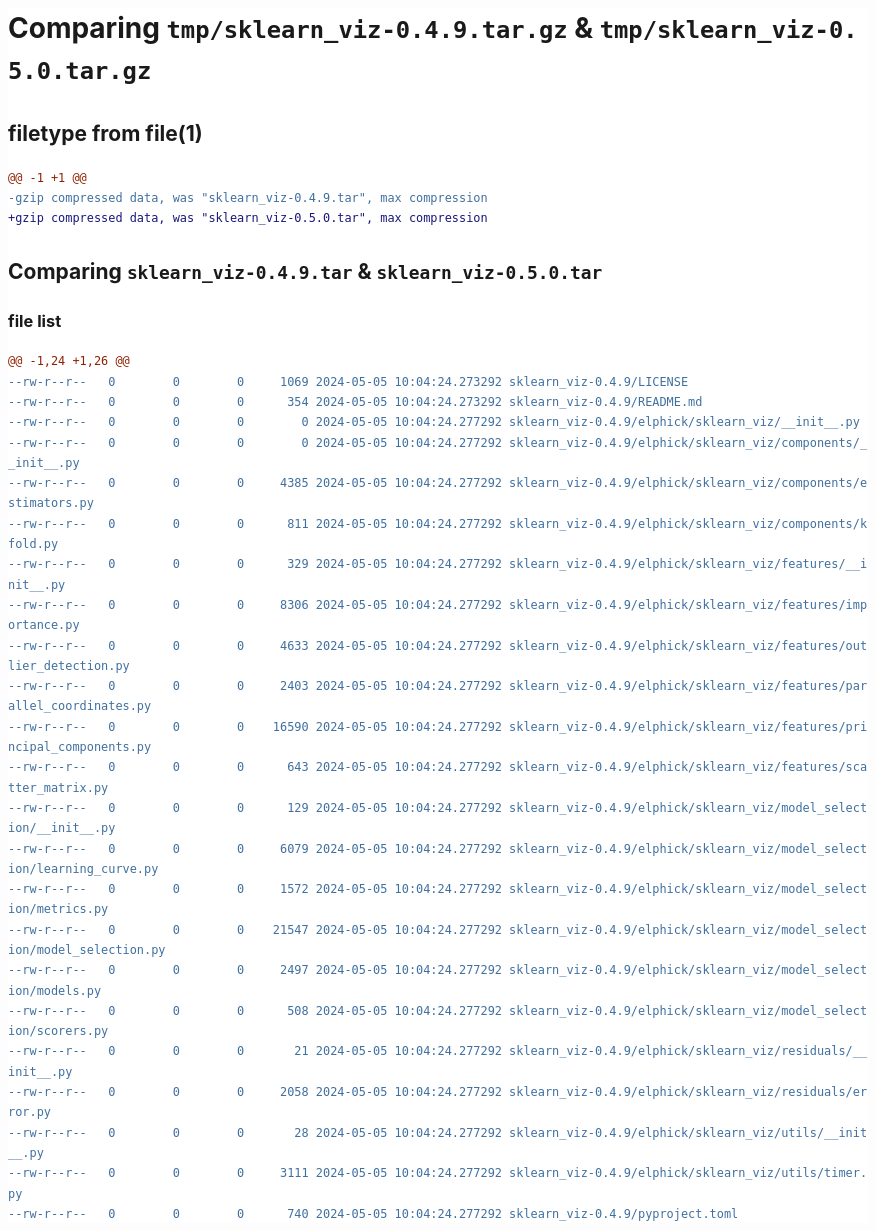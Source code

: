 # Comparing `tmp/sklearn_viz-0.4.9.tar.gz` & `tmp/sklearn_viz-0.5.0.tar.gz`

## filetype from file(1)

```diff
@@ -1 +1 @@
-gzip compressed data, was "sklearn_viz-0.4.9.tar", max compression
+gzip compressed data, was "sklearn_viz-0.5.0.tar", max compression
```

## Comparing `sklearn_viz-0.4.9.tar` & `sklearn_viz-0.5.0.tar`

### file list

```diff
@@ -1,24 +1,26 @@
--rw-r--r--   0        0        0     1069 2024-05-05 10:04:24.273292 sklearn_viz-0.4.9/LICENSE
--rw-r--r--   0        0        0      354 2024-05-05 10:04:24.273292 sklearn_viz-0.4.9/README.md
--rw-r--r--   0        0        0        0 2024-05-05 10:04:24.277292 sklearn_viz-0.4.9/elphick/sklearn_viz/__init__.py
--rw-r--r--   0        0        0        0 2024-05-05 10:04:24.277292 sklearn_viz-0.4.9/elphick/sklearn_viz/components/__init__.py
--rw-r--r--   0        0        0     4385 2024-05-05 10:04:24.277292 sklearn_viz-0.4.9/elphick/sklearn_viz/components/estimators.py
--rw-r--r--   0        0        0      811 2024-05-05 10:04:24.277292 sklearn_viz-0.4.9/elphick/sklearn_viz/components/kfold.py
--rw-r--r--   0        0        0      329 2024-05-05 10:04:24.277292 sklearn_viz-0.4.9/elphick/sklearn_viz/features/__init__.py
--rw-r--r--   0        0        0     8306 2024-05-05 10:04:24.277292 sklearn_viz-0.4.9/elphick/sklearn_viz/features/importance.py
--rw-r--r--   0        0        0     4633 2024-05-05 10:04:24.277292 sklearn_viz-0.4.9/elphick/sklearn_viz/features/outlier_detection.py
--rw-r--r--   0        0        0     2403 2024-05-05 10:04:24.277292 sklearn_viz-0.4.9/elphick/sklearn_viz/features/parallel_coordinates.py
--rw-r--r--   0        0        0    16590 2024-05-05 10:04:24.277292 sklearn_viz-0.4.9/elphick/sklearn_viz/features/principal_components.py
--rw-r--r--   0        0        0      643 2024-05-05 10:04:24.277292 sklearn_viz-0.4.9/elphick/sklearn_viz/features/scatter_matrix.py
--rw-r--r--   0        0        0      129 2024-05-05 10:04:24.277292 sklearn_viz-0.4.9/elphick/sklearn_viz/model_selection/__init__.py
--rw-r--r--   0        0        0     6079 2024-05-05 10:04:24.277292 sklearn_viz-0.4.9/elphick/sklearn_viz/model_selection/learning_curve.py
--rw-r--r--   0        0        0     1572 2024-05-05 10:04:24.277292 sklearn_viz-0.4.9/elphick/sklearn_viz/model_selection/metrics.py
--rw-r--r--   0        0        0    21547 2024-05-05 10:04:24.277292 sklearn_viz-0.4.9/elphick/sklearn_viz/model_selection/model_selection.py
--rw-r--r--   0        0        0     2497 2024-05-05 10:04:24.277292 sklearn_viz-0.4.9/elphick/sklearn_viz/model_selection/models.py
--rw-r--r--   0        0        0      508 2024-05-05 10:04:24.277292 sklearn_viz-0.4.9/elphick/sklearn_viz/model_selection/scorers.py
--rw-r--r--   0        0        0       21 2024-05-05 10:04:24.277292 sklearn_viz-0.4.9/elphick/sklearn_viz/residuals/__init__.py
--rw-r--r--   0        0        0     2058 2024-05-05 10:04:24.277292 sklearn_viz-0.4.9/elphick/sklearn_viz/residuals/error.py
--rw-r--r--   0        0        0       28 2024-05-05 10:04:24.277292 sklearn_viz-0.4.9/elphick/sklearn_viz/utils/__init__.py
--rw-r--r--   0        0        0     3111 2024-05-05 10:04:24.277292 sklearn_viz-0.4.9/elphick/sklearn_viz/utils/timer.py
--rw-r--r--   0        0        0      740 2024-05-05 10:04:24.277292 sklearn_viz-0.4.9/pyproject.toml
```